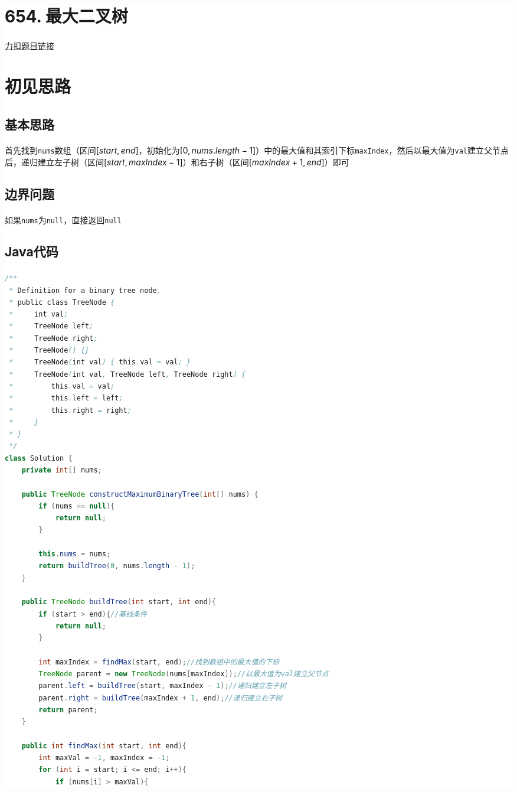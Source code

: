 # 654. 最大二叉树

[力扣题目链接](https://leetcode-cn.com/problems/maximum-binary-tree/)


# 初见思路

## 基本思路

首先找到`nums`数组（区间$[start, end]$，初始化为$[0, nums.length - 1]$）中的最大值和其索引下标`maxIndex`，然后以最大值为`val`建立父节点后，递归建立左子树（区间$[start, maxIndex - 1]$）和右子树（区间$[maxIndex + 1, end]$）即可

## 边界问题

如果`nums`为`null`，直接返回`null`

## Java代码
```java
/**
 * Definition for a binary tree node.
 * public class TreeNode {
 *     int val;
 *     TreeNode left;
 *     TreeNode right;
 *     TreeNode() {}
 *     TreeNode(int val) { this.val = val; }
 *     TreeNode(int val, TreeNode left, TreeNode right) {
 *         this.val = val;
 *         this.left = left;
 *         this.right = right;
 *     }
 * }
 */
class Solution {
    private int[] nums;

    public TreeNode constructMaximumBinaryTree(int[] nums) {
        if (nums == null){
            return null;
        }
        
        this.nums = nums;
        return buildTree(0, nums.length - 1);
    }

    public TreeNode buildTree(int start, int end){
        if (start > end){//基线条件
            return null;
        }

        int maxIndex = findMax(start, end);//找到数组中的最大值的下标
        TreeNode parent = new TreeNode(nums[maxIndex]);//以最大值为val建立父节点
        parent.left = buildTree(start, maxIndex - 1);//递归建立左子树
        parent.right = buildTree(maxIndex + 1, end);//递归建立右子树
        return parent;
    }

    public int findMax(int start, int end){
        int maxVal = -1, maxIndex = -1;
        for (int i = start; i <= end; i++){
            if (nums[i] > maxVal){
```